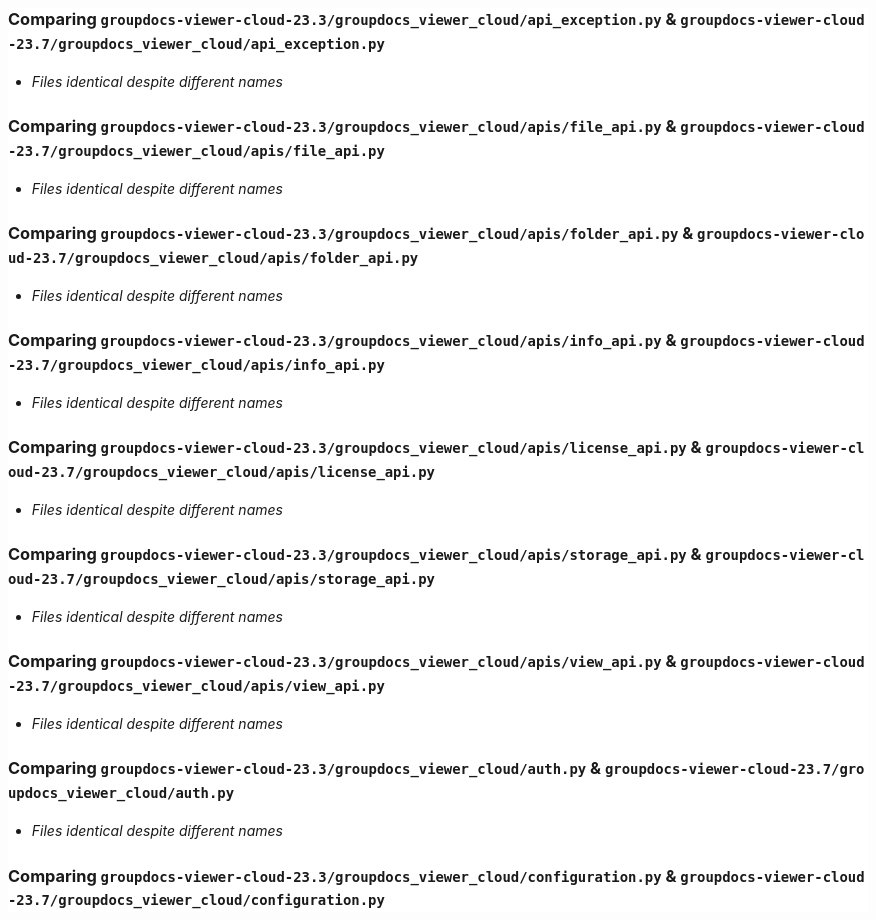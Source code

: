 ### Comparing `groupdocs-viewer-cloud-23.3/groupdocs_viewer_cloud/api_exception.py` & `groupdocs-viewer-cloud-23.7/groupdocs_viewer_cloud/api_exception.py`

 * *Files identical despite different names*

### Comparing `groupdocs-viewer-cloud-23.3/groupdocs_viewer_cloud/apis/file_api.py` & `groupdocs-viewer-cloud-23.7/groupdocs_viewer_cloud/apis/file_api.py`

 * *Files identical despite different names*

### Comparing `groupdocs-viewer-cloud-23.3/groupdocs_viewer_cloud/apis/folder_api.py` & `groupdocs-viewer-cloud-23.7/groupdocs_viewer_cloud/apis/folder_api.py`

 * *Files identical despite different names*

### Comparing `groupdocs-viewer-cloud-23.3/groupdocs_viewer_cloud/apis/info_api.py` & `groupdocs-viewer-cloud-23.7/groupdocs_viewer_cloud/apis/info_api.py`

 * *Files identical despite different names*

### Comparing `groupdocs-viewer-cloud-23.3/groupdocs_viewer_cloud/apis/license_api.py` & `groupdocs-viewer-cloud-23.7/groupdocs_viewer_cloud/apis/license_api.py`

 * *Files identical despite different names*

### Comparing `groupdocs-viewer-cloud-23.3/groupdocs_viewer_cloud/apis/storage_api.py` & `groupdocs-viewer-cloud-23.7/groupdocs_viewer_cloud/apis/storage_api.py`

 * *Files identical despite different names*

### Comparing `groupdocs-viewer-cloud-23.3/groupdocs_viewer_cloud/apis/view_api.py` & `groupdocs-viewer-cloud-23.7/groupdocs_viewer_cloud/apis/view_api.py`

 * *Files identical despite different names*

### Comparing `groupdocs-viewer-cloud-23.3/groupdocs_viewer_cloud/auth.py` & `groupdocs-viewer-cloud-23.7/groupdocs_viewer_cloud/auth.py`

 * *Files identical despite different names*

### Comparing `groupdocs-viewer-cloud-23.3/groupdocs_viewer_cloud/configuration.py` & `groupdocs-viewer-cloud-23.7/groupdocs_viewer_cloud/configuration.py`
